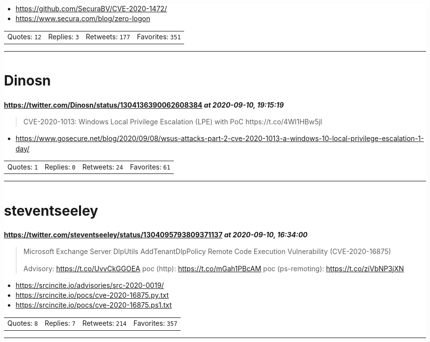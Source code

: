* https://github.com/SecuraBV/CVE-2020-1472/
* https://www.secura.com/blog/zero-logon

<table><tr>
<td>Quotes: <code>12</code></td>
<td>Replies: <code>3</code></td>
<td>Retweets: <code>177</code></td>
<td>Favorites: <code>351</code></td>
</tr></table>

---

# Dinosn
**https://twitter.com/Dinosn/status/1304136390062608384 _at 2020-09-10, 19:15:19_**
<blockquote>
CVE-2020-1013: Windows Local Privilege Escalation (LPE) with PoC
https://t.co/4WI1HBw5jI
</blockquote>

* https://www.gosecure.net/blog/2020/09/08/wsus-attacks-part-2-cve-2020-1013-a-windows-10-local-privilege-escalation-1-day/

<table><tr>
<td>Quotes: <code>1</code></td>
<td>Replies: <code>0</code></td>
<td>Retweets: <code>24</code></td>
<td>Favorites: <code>61</code></td>
</tr></table>

---

# steventseeley
**https://twitter.com/steventseeley/status/1304095793809371137 _at 2020-09-10, 16:34:00_**
<blockquote>
Microsoft Exchange Server DlpUtils AddTenantDlpPolicy Remote Code Execution Vulnerability (CVE-2020-16875)

Advisory: https://t.co/UvvCkGGOEA
poc (http): https://t.co/mGah1PBcAM
poc (ps-remoting): https://t.co/ziVbNP3jXN
</blockquote>

* https://srcincite.io/advisories/src-2020-0019/
* https://srcincite.io/pocs/cve-2020-16875.py.txt
* https://srcincite.io/pocs/cve-2020-16875.ps1.txt

<table><tr>
<td>Quotes: <code>8</code></td>
<td>Replies: <code>7</code></td>
<td>Retweets: <code>214</code></td>
<td>Favorites: <code>357</code></td>
</tr></table>

---